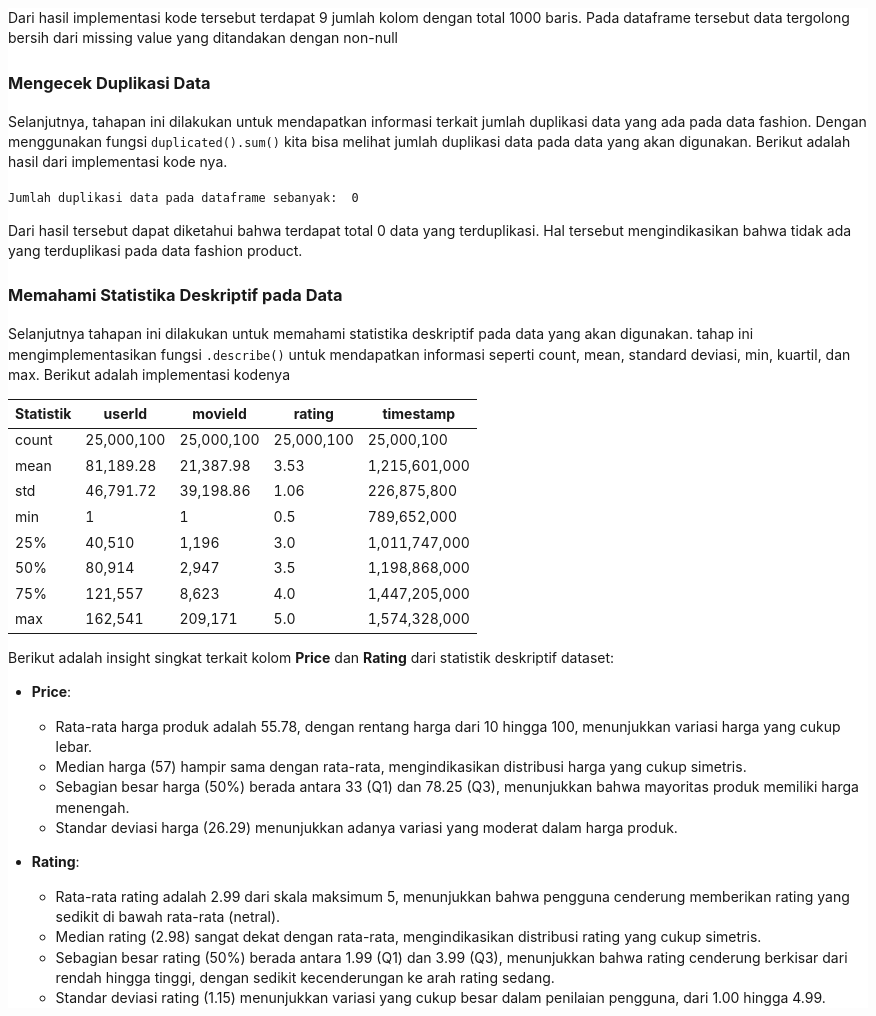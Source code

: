 Dari hasil implementasi kode tersebut terdapat 9 jumlah kolom dengan total 1000 baris. Pada dataframe tersebut data tergolong bersih dari missing value yang ditandakan dengan non-null

### Mengecek Duplikasi Data

Selanjutnya, tahapan ini dilakukan untuk mendapatkan informasi terkait jumlah duplikasi data yang ada pada data fashion. Dengan menggunakan fungsi `duplicated().sum()` kita bisa melihat jumlah duplikasi data pada data yang akan digunakan. Berikut adalah hasil dari implementasi kode nya.

```
Jumlah duplikasi data pada dataframe sebanyak:  0
```

Dari hasil tersebut dapat diketahui bahwa terdapat total 0 data yang terduplikasi. Hal tersebut mengindikasikan bahwa tidak ada yang terduplikasi pada data fashion product.

### Memahami Statistika Deskriptif pada Data

Selanjutnya tahapan ini dilakukan untuk memahami statistika deskriptif pada data yang akan digunakan. tahap ini mengimplementasikan fungsi `.describe()` untuk mendapatkan informasi seperti count, mean, standard deviasi, min, kuartil, dan max. Berikut adalah implementasi kodenya

| Statistik | userId        | movieId       | rating     | timestamp     |
|-----------|---------------|---------------|------------|---------------|
| count     | 25,000,100    | 25,000,100    | 25,000,100 | 25,000,100    |
| mean      | 81,189.28     | 21,387.98     | 3.53       | 1,215,601,000 |
| std       | 46,791.72     | 39,198.86     | 1.06       | 226,875,800   |
| min       | 1             | 1             | 0.5        | 789,652,000   |
| 25%       | 40,510        | 1,196         | 3.0        | 1,011,747,000 |
| 50%       | 80,914        | 2,947         | 3.5        | 1,198,868,000 |
| 75%       | 121,557       | 8,623         | 4.0        | 1,447,205,000 |
| max       | 162,541       | 209,171       | 5.0        | 1,574,328,000 |

Berikut adalah insight singkat terkait kolom **Price** dan **Rating** dari statistik deskriptif dataset:

- **Price**:
  - Rata-rata harga produk adalah 55.78, dengan rentang harga dari 10 hingga 100, menunjukkan variasi harga yang cukup lebar.
  - Median harga (57) hampir sama dengan rata-rata, mengindikasikan distribusi harga yang cukup simetris.
  - Sebagian besar harga (50%) berada antara 33 (Q1) dan 78.25 (Q3), menunjukkan bahwa mayoritas produk memiliki harga menengah.
  - Standar deviasi harga (26.29) menunjukkan adanya variasi yang moderat dalam harga produk.

- **Rating**:
  - Rata-rata rating adalah 2.99 dari skala maksimum 5, menunjukkan bahwa pengguna cenderung memberikan rating yang sedikit di bawah rata-rata (netral).
  - Median rating (2.98) sangat dekat dengan rata-rata, mengindikasikan distribusi rating yang cukup simetris.
  - Sebagian besar rating (50%) berada antara 1.99 (Q1) dan 3.99 (Q3), menunjukkan bahwa rating cenderung berkisar dari rendah hingga tinggi, dengan sedikit kecenderungan ke arah rating sedang.
  - Standar deviasi rating (1.15) menunjukkan variasi yang cukup besar dalam penilaian pengguna, dari 1.00 hingga 4.99.
